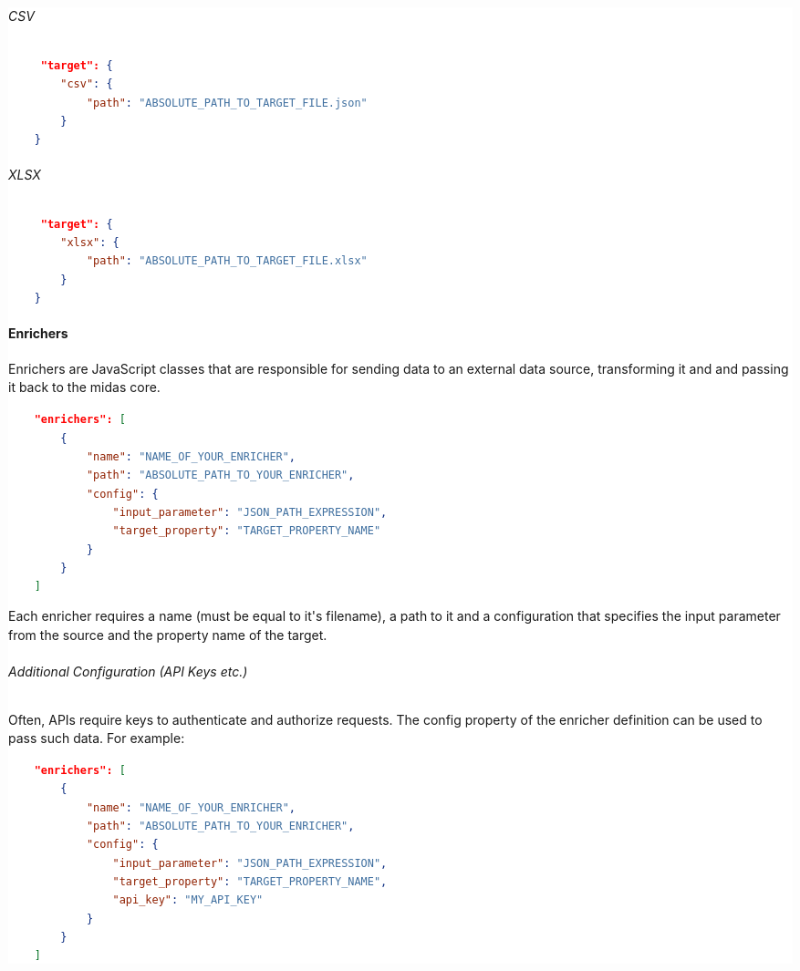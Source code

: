 ###### CSV

```json
     "target": {
        "csv": {
            "path": "ABSOLUTE_PATH_TO_TARGET_FILE.json"
        }
    }
```

###### XLSX

```json
     "target": {
        "xlsx": {
            "path": "ABSOLUTE_PATH_TO_TARGET_FILE.xlsx"
        }
    }
```
<a name="enrichers"></a>
#### Enrichers
Enrichers are JavaScript classes that are responsible for sending data to an external data source, transforming it and and passing it back to the midas core.

```json
	"enrichers": [
		{
			"name": "NAME_OF_YOUR_ENRICHER",
			"path": "ABSOLUTE_PATH_TO_YOUR_ENRICHER",
			"config": {
				"input_parameter": "JSON_PATH_EXPRESSION",
				"target_property": "TARGET_PROPERTY_NAME"
			}
		}
	]
```	

Each enricher requires a name (must be equal to it's filename), a path to it and a configuration that specifies the input parameter from the source and the property name of the target.

###### Additional Configuration (API Keys etc.)
Often, APIs require keys to authenticate and authorize requests. The config property of the enricher definition can be used to pass such data. 
For example:

```json
	"enrichers": [
		{
			"name": "NAME_OF_YOUR_ENRICHER",
			"path": "ABSOLUTE_PATH_TO_YOUR_ENRICHER",
			"config": {
				"input_parameter": "JSON_PATH_EXPRESSION",
				"target_property": "TARGET_PROPERTY_NAME",
				"api_key": "MY_API_KEY"
			}
		}
	]
```	
